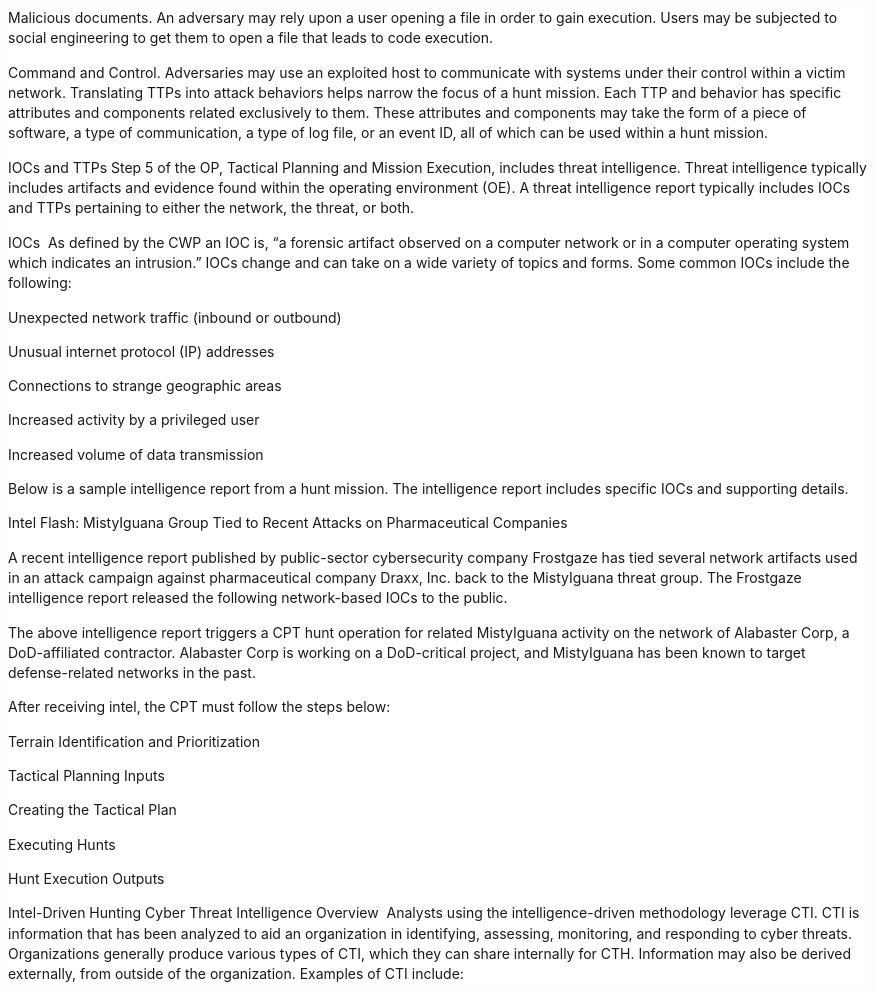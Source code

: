 Malicious documents. An adversary may rely upon a user opening a file in order to gain execution. Users may be subjected to social engineering to get them to open a file that leads to code execution.

Command and Control. Adversaries may use an exploited host to communicate with systems under their control within a victim network. 
Translating TTPs into attack behaviors helps narrow the focus of a hunt mission. Each TTP and behavior has specific attributes and components related exclusively to them. These attributes and components may take the form of a piece of software, a type of communication, a type of log file, or an event ID, all of which can be used within a hunt mission. 

IOCs and TTPs
Step 5 of the OP, Tactical Planning and Mission Execution, includes threat intelligence. Threat intelligence typically includes artifacts and evidence found within the operating environment (OE). A threat intelligence report typically includes IOCs and TTPs pertaining to either the network, the threat, or both.

IOCs
﻿
As defined by the CWP an IOC is, “a forensic artifact observed on a computer network or in a computer operating system which indicates an intrusion.” IOCs change and can take on a wide variety of topics and forms. Some common IOCs include the following:

Unexpected network traffic (inbound or outbound)

Unusual internet protocol (IP) addresses

Connections to strange geographic areas

Increased activity by a privileged user

Increased volume of data transmission

Below is a sample intelligence report from a hunt mission. The intelligence report includes specific IOCs and supporting details. 

Intel Flash:
MistyIguana Group Tied to Recent Attacks on Pharmaceutical Companies﻿

A recent intelligence report published by public-sector cybersecurity company Frostgaze has tied several network artifacts used in an attack campaign against pharmaceutical company Draxx, Inc. back to the MistyIguana threat group. The Frostgaze intelligence report released the following network-based IOCs to the public.

The above intelligence report triggers a CPT hunt operation for related MistyIguana activity on the network of Alabaster Corp, a DoD-affiliated contractor. Alabaster Corp is working on a DoD-critical project, and MistyIguana has been known to target defense-related networks in the past.

After receiving intel, the CPT must follow the steps below:

Terrain Identification and Prioritization

Tactical Planning Inputs

Creating the Tactical Plan

Executing Hunts

Hunt Execution Outputs

Intel-Driven Hunting
Cyber Threat Intelligence Overview
﻿
Analysts using the intelligence-driven methodology leverage CTI. CTI is information that has been analyzed to aid an organization in identifying, assessing, monitoring, and responding to cyber threats. Organizations generally produce various types of CTI, which they can share internally for CTH. Information may also be derived externally, from outside of the organization. Examples of CTI include:
